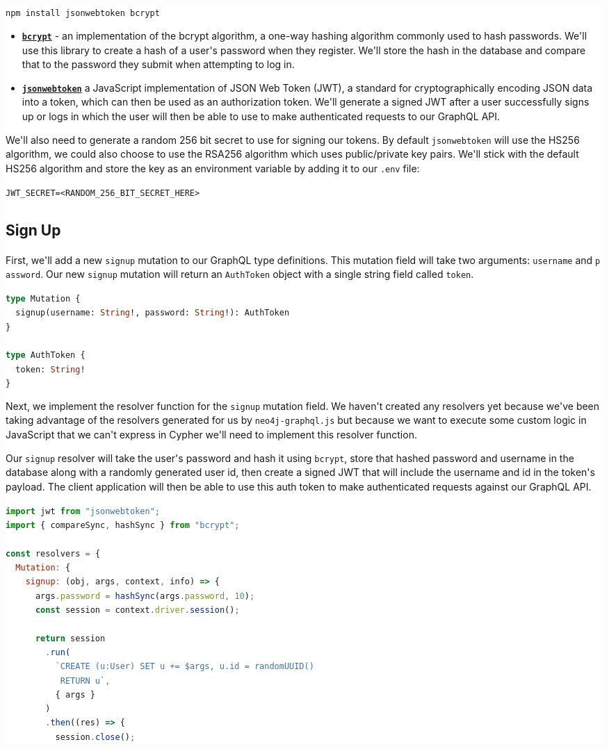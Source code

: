 ```shell
npm install jsonwebtoken bcrypt
```

- **[`bcrypt`](https://www.npmjs.com/package/bcrypt)** - an implementation of the bcrypt algorithm, a one-way hashing algorithm commonly used to hash passwords. We'll use this library to create a hash of a user's password when they register. We'll store the hash in the database and compare that to the password they submit when attempting to log in.

- **[`jsonwebtoken`](https://www.npmjs.com/package/jsonwebtoken)** a JavaScript implementation of JSON Web Token (JWT), a standard for cryptographically encoding JSON data into a token, which can then be used as an authorization token. We'll generate a signed JWT after a user successfully signs up or logs in which the user will then be able to use to make authenticated requests to our GraphQL API.

We'll also need to generate a random 256 bit secret to use for signing our tokens. By default `jsonwebtoken` will use the HS256 algorithm, we could also choose to use the RSA256 algorithm which uses public/private key pairs. We'll stick with the default HS256 algorithm and store the key as an environment variable by adding it to our `.env` file:

```env
JWT_SECRET=<RANDOM_256_BIT_SECRET_HERE>
```

## Sign Up

First, we'll add a new `signup` mutation to our GraphQL type definitions. This mutation field will take two arguments: `username` and `password`. Our new `signup` mutation will return an `AuthToken` object with a single string field called `token`.

```graphql
type Mutation {
  signup(username: String!, password: String!): AuthToken
}

type AuthToken {
  token: String!
}
```

Next, we implement the resolver function for the `signup` mutation field. We haven't created any resolvers yet because we've been taking advantage of the resolvers generated for us by `neo4j-graphql.js` but because we want to execute some custom logic in JavaScript that we can't express in Cypher we'll need to implement this resolver function.

Our `signup` resolver will take the user's password and hash it using `bcrypt`, store that hashed password and username in the database along with a randomly generated user id, then create a signed JWT that will include the username and id in the token's payload. The client application will then be able to use this auth token to make authenticated requests against our GraphQL API.

```js
import jwt from "jsonwebtoken";
import { compareSync, hashSync } from "bcrypt";

const resolvers = {
  Mutation: {
    signup: (obj, args, context, info) => {
      args.password = hashSync(args.password, 10);
      const session = context.driver.session();

      return session
        .run(
          `CREATE (u:User) SET u += $args, u.id = randomUUID()
           RETURN u`,
          { args }
        )
        .then((res) => {
          session.close();
```